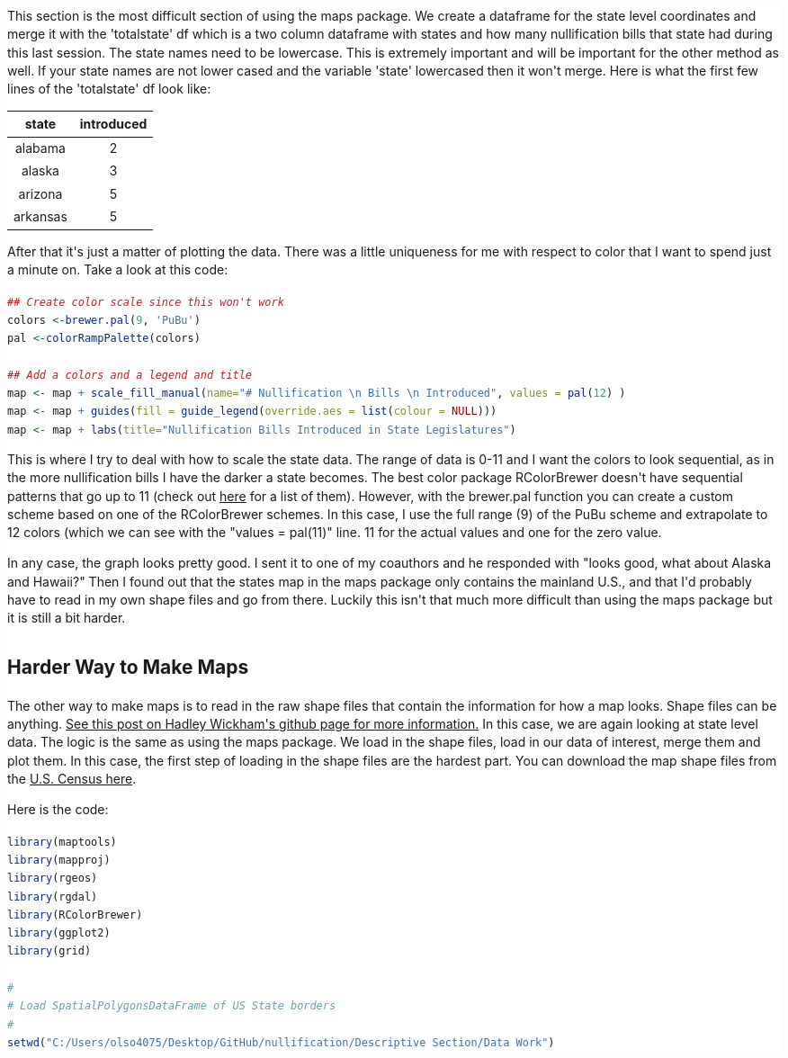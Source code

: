 This section is the most difficult section of using the maps package. We create a dataframe for the state level coordinates and merge it with the 'totalstate' df which is a two column dataframe with states and how many nullification bills that state had during this last session. The state names need to be lowercase. This is extremely important and will be important for the other method as well. If your state names are not lower cased and the variable 'state' lowercased then it won't merge. Here is what the first few lines of the 'totalstate' df look like:


state   | introduced
:------:|:---------:
alabama | 2
alaska  | 3
arizona | 5
arkansas| 5

After that it's just a matter of plotting the data. There was a little uniqueness for me with respect to color that I want to spend just a minute on. Take a look at this code:

```r
## Create color scale since this won't work
colors <-brewer.pal(9, 'PuBu')
pal <-colorRampPalette(colors)

## Add a colors and a legend and title
map <- map + scale_fill_manual(name="# Nullification \n Bills \n Introduced", values = pal(12) )
map <- map + guides(fill = guide_legend(override.aes = list(colour = NULL)))
map <- map + labs(title="Nullification Bills Introduced in State Legislatures")
```
This is where I try to deal with how to scale the state data. The range of data is 0-11 and I want the colors to look sequential, as in the more nullification bills I have the darker a state becomes. The best color package RColorBrewer doesn't have sequential patterns that go up to 11 (check out [here](http://colorbrewer2.org/) for a list of them). However, with the brewer.pal function you can create a custom scheme based on one of the RColorBrewer schemes. In this case, I use the full range (9) of the PuBu scheme and extrapolate to 12 colors (which we can see with the "values = pal(11)" line. 11 for the actual values and one for the zero value.

In any case, the graph looks pretty good. I sent it to one of my coauthors and he responded with "looks good, what about Alaska and Hawaii?" Then I found out that the states map in the maps package only contains the mainland U.S., and that I'd probably have to read in my own shape files and go from there. Luckily this isn't that much more difficult than using the maps package but it is still a bit harder.

## Harder Way to Make Maps
The other way to make maps is to read in the raw shape files that contain the information for how a map looks. Shape files can be anything. [See this post on Hadley Wickham's github page for more information.](https://github.com/hadley/ggplot2/wiki/plotting-polygon-shapefiles) In this case, we are again looking at state level data. The logic is the same as using the maps package. We load in the shape files, load in our data of interest, merge them and plot them. In this case, the first step of loading in the shape files are the hardest part. You can download the map shape files from the [U.S. Census here](https://www.census.gov/geo/maps-data/data/cbf/cbf_state.html).

Here is the code:

```r
library(maptools)
library(mapproj)
library(rgeos)
library(rgdal)
library(RColorBrewer)
library(ggplot2)
library(grid)

#
# Load SpatialPolygonsDataFrame of US State borders
#
setwd("C:/Users/olso4075/Desktop/GitHub/nullification/Descriptive Section/Data Work")

```